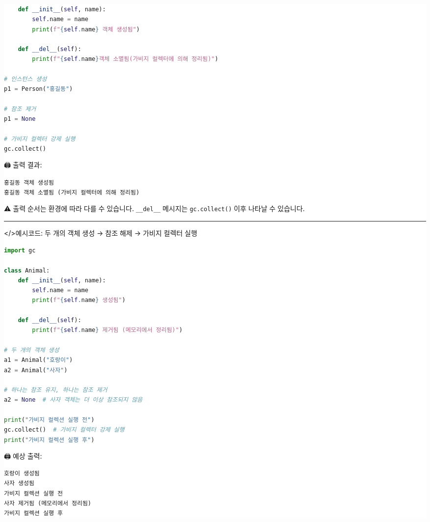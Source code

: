 ```python
    def __init__(self, name):
        self.name = name
        print(f"{self.name} 객체 생성됨")

    def __del__(self):
        print(f"{self.name}객체 소멸됨(가비지 컬렉터에 의해 정리됨)")

# 인스턴스 생성
p1 = Person("홍길동")

# 참조 제거
p1 = None

# 가비지 컬렉터 강제 실행
gc.collect()
```

🖨️ 출력 결과:
```python
홍길동 객체 생성됨
홍길동 객체 소멸됨 (가비지 컬렉터에 의해 정리됨)
```
⚠️ 출력 순서는 환경에 따라 다를 수 있습니다. `__del__` 메시지는 `gc.collect()` 이후 나타날 수 있습니다.

---
</>예시코드: 두 개의 객체 생성 → 참조 해제 → 가비지 컬렉터 실행
```python
import gc

class Animal:
    def __init__(self, name):
        self.name = name
        print(f"{self.name} 생성됨")

    def __del__(self):
        print(f"{self.name} 제거됨 (메모리에서 정리됨)")

# 두 개의 객체 생성
a1 = Animal("호랑이")
a2 = Animal("사자")

# 하나는 참조 유지, 하나는 참조 제거
a2 = None  # 사자 객체는 더 이상 참조되지 않음

print("가비지 컬렉션 실행 전")
gc.collect()  # 가비지 컬렉터 강제 실행
print("가비지 컬렉션 실행 후")
```

🖨️ 예상 출력:
```python
호랑이 생성됨
사자 생성됨
가비지 컬렉션 실행 전
사자 제거됨 (메모리에서 정리됨)
가비지 컬렉션 실행 후
```
